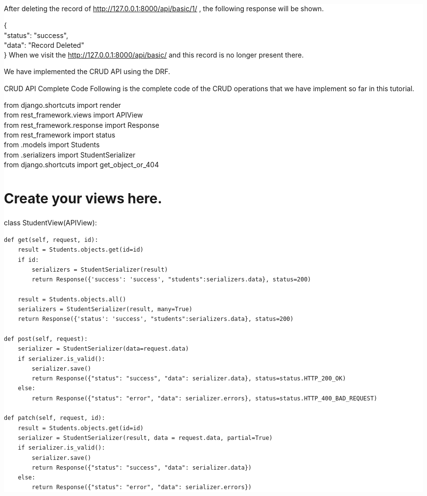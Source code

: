 
After deleting the record of http://127.0.0.1:8000/api/basic/1/ , the following response will be shown.

{  
    "status": "success",  
    "data": "Record Deleted"  
}
When we visit the http://127.0.0.1:8000/api/basic/ and this record is no longer present there.

We have implemented the CRUD API using the DRF.

CRUD API Complete Code
Following is the complete code of the CRUD operations that we have implement so far in this tutorial.

from django.shortcuts import render  
from rest_framework.views import APIView  
from rest_framework.response import Response  
from rest_framework import status  
from .models import Students  
from .serializers import StudentSerializer  
from django.shortcuts import get_object_or_404  
# Create your views here.  
  
class StudentView(APIView):  
  
    def get(self, request, id):  
        result = Students.objects.get(id=id)  
        if id:  
            serializers = StudentSerializer(result)  
            return Response({'success': 'success', "students":serializers.data}, status=200)  
  
        result = Students.objects.all()  
        serializers = StudentSerializer(result, many=True)  
        return Response({'status': 'success', "students":serializers.data}, status=200)  
  
    def post(self, request):  
        serializer = StudentSerializer(data=request.data)  
        if serializer.is_valid():  
            serializer.save()  
            return Response({"status": "success", "data": serializer.data}, status=status.HTTP_200_OK)  
        else:  
            return Response({"status": "error", "data": serializer.errors}, status=status.HTTP_400_BAD_REQUEST)  
  
    def patch(self, request, id):  
        result = Students.objects.get(id=id)  
        serializer = StudentSerializer(result, data = request.data, partial=True)  
        if serializer.is_valid():  
            serializer.save()  
            return Response({"status": "success", "data": serializer.data})  
        else:  
            return Response({"status": "error", "data": serializer.errors})  
  
